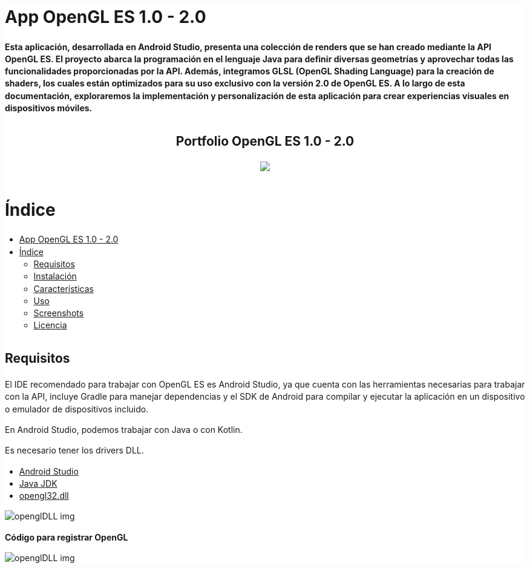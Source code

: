 # App OpenGL ES 1.0 - 2.0

**Esta aplicación, desarrollada en Android Studio, presenta una colección de renders que se han creado mediante la API OpenGL ES. El proyecto abarca la programación en el lenguaje Java para definir diversas geometrías y aprovechar todas las funcionalidades proporcionadas por la API. Además, integramos GLSL (OpenGL Shading Language) para la creación de shaders, los cuales están optimizados para su uso exclusivo con la versión 2.0 de OpenGL ES. A lo largo de esta documentación, exploraremos la implementación y personalización de esta aplicación para crear experiencias visuales en dispositivos móviles.**


<div align="center">
  
## Portfolio OpenGL ES 1.0 - 2.0

<img width="65%" src="https://github.com/kevoaac/assets/blob/main/img/AppOpenGLes/planetasHorizontal.gif">

</div>


# Índice
- [App OpenGL ES 1.0 - 2.0](#app-opengl-es-10---20)
- [Índice](#índice)
  - [Requisitos](#requisitos)
  - [Instalación](#instalación)
  - [Características](#características)
  - [Uso](#uso)
  - [Screenshots](#screenshots)
  - [Licencia](#licencia)



## Requisitos
El IDE recomendado para trabajar con OpenGL ES es Android Studio, ya que cuenta con las herramientas necesarias para trabajar con la API, incluye Gradle para manejar dependencias y el SDK de Android para compilar y ejecutar la aplicación en un dispositivo o emulador de dispositivos incluido.

En Android Studio, podemos trabajar con Java o con Kotlin.

Es necesario tener los drivers DLL.

- [Android Studio](https://developer.android.com/studio)
- [Java JDK](https://www.oracle.com/java/technologies/javase-jdk16-downloads.html)
- [opengl32.dll](https://www.dll-files.com/download/1a4d16f0b8f0a6d3eae5bdf8c9e2a9f1/opengl32.zip.html)

![openglDLL img](https://github.com/kevoaac/assets/blob/main/img/AppOpenGLes/openglDLL.png)

**Código para registrar OpenGL**

![openglDLL img](https://github.com/kevoaac/assets/blob/main/img/AppOpenGLes/openglDLLregister.png)
